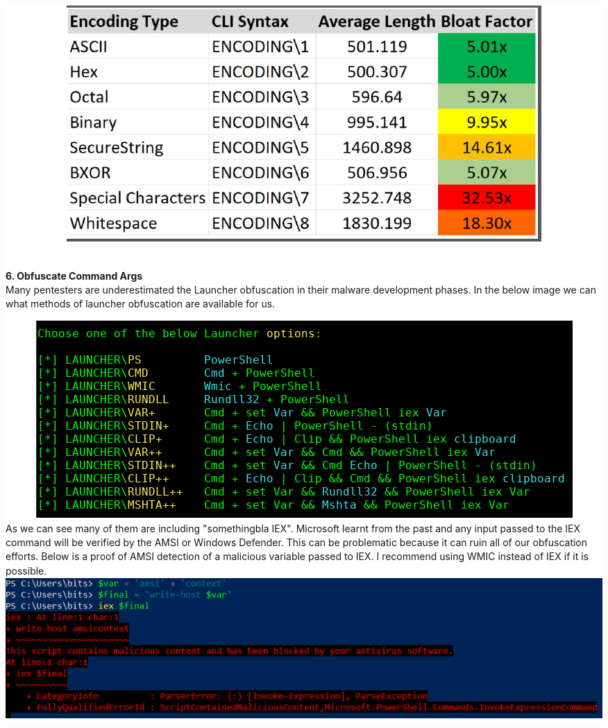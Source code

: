 <center><img src="/images/2020-04-11-RedTeam-Exercises-with-OpenSource-Tools/compressrate.png">
 </center>
</div>

<br/><b>6. Obfuscate Command Args</b><br/>
Many pentesters are underestimated the Launcher obfuscation in their malware development phases. In the below image we can what methods of launcher obfuscation are available for us. 
<div>
<center><img src="/images/2020-04-11-RedTeam-Exercises-with-OpenSource-Tools/launcher.png">
 </center>
</div>
As we can see many of them are including "somethingbla IEX". Microsoft learnt from the past and any input passed to the IEX command will be verified by the AMSI or Windows Defender. This can be problematic because it can ruin all of our obfuscation efforts. Below is a proof of AMSI detection of a malicious variable passed to IEX. I recommend using WMIC instead of IEX if it is possible. 
<div>
<center><img src="/images/2020-04-11-RedTeam-Exercises-with-OpenSource-Tools/proof.png">
 </center>
</div>